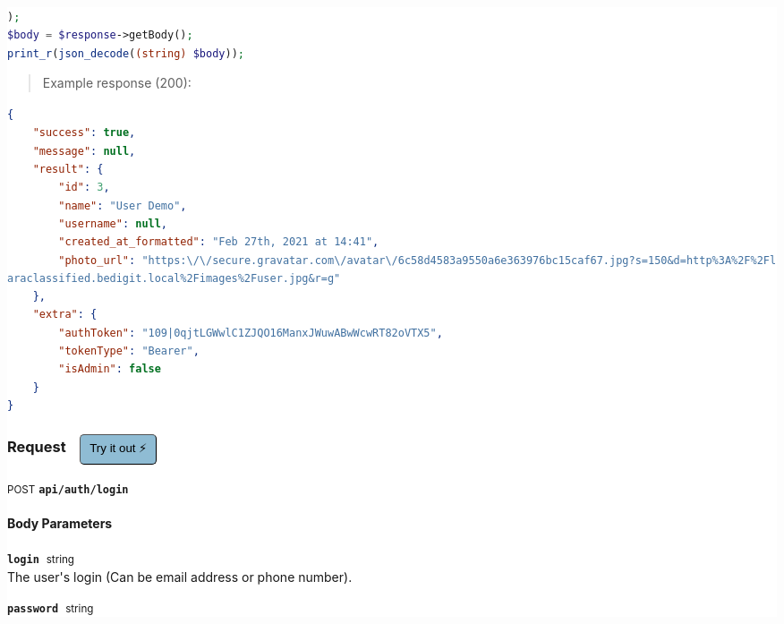 ```php
);
$body = $response->getBody();
print_r(json_decode((string) $body));
```


> Example response (200):

```json
{
    "success": true,
    "message": null,
    "result": {
        "id": 3,
        "name": "User Demo",
        "username": null,
        "created_at_formatted": "Feb 27th, 2021 at 14:41",
        "photo_url": "https:\/\/secure.gravatar.com\/avatar\/6c58d4583a9550a6e363976bc15caf67.jpg?s=150&d=http%3A%2F%2Flaraclassified.bedigit.local%2Fimages%2Fuser.jpg&r=g"
    },
    "extra": {
        "authToken": "109|0qjtLGWwlC1ZJQO16ManxJWuwABwWcwRT82oVTX5",
        "tokenType": "Bearer",
        "isAdmin": false
    }
}
```
<div id="execution-results-POSTapi-auth-login" hidden>
    <blockquote>Received response<span id="execution-response-status-POSTapi-auth-login"></span>:</blockquote>
    <pre class="json"><code id="execution-response-content-POSTapi-auth-login"></code></pre>
</div>
<div id="execution-error-POSTapi-auth-login" hidden>
    <blockquote>Request failed with error:</blockquote>
    <pre><code id="execution-error-message-POSTapi-auth-login"></code></pre>
</div>
<form id="form-POSTapi-auth-login" data-method="POST" data-path="api/auth/login" data-authed="0" data-hasfiles="0" data-headers='{"Content-Type":"application\/json","Accept":"application\/json","Content-Language":"en","X-AppApiToken":"Uk1DSFlVUVhIRXpHbWt6d2pIZjlPTG15akRPN2tJTUs=","X-AppType":"docs"}' onsubmit="event.preventDefault(); executeTryOut('POSTapi-auth-login', this);">
<h3>
    Request&nbsp;&nbsp;&nbsp;
        <button type="button" style="background-color: #8fbcd4; padding: 5px 10px; border-radius: 5px; border-width: thin;" id="btn-tryout-POSTapi-auth-login" onclick="tryItOut('POSTapi-auth-login');">Try it out ⚡</button>
    <button type="button" style="background-color: #c97a7e; padding: 5px 10px; border-radius: 5px; border-width: thin;" id="btn-canceltryout-POSTapi-auth-login" onclick="cancelTryOut('POSTapi-auth-login');" hidden>Cancel</button>&nbsp;&nbsp;
    <button type="submit" style="background-color: #6ac174; padding: 5px 10px; border-radius: 5px; border-width: thin;" id="btn-executetryout-POSTapi-auth-login" hidden>Send Request 💥</button>
    </h3>
<p>
<small class="badge badge-black">POST</small>
 <b><code>api/auth/login</code></b>
</p>
<h4 class="fancy-heading-panel"><b>Body Parameters</b></h4>
<p>
<b><code>login</code></b>&nbsp;&nbsp;<small>string</small>  &nbsp;
<input type="text" name="login" data-endpoint="POSTapi-auth-login" data-component="body" required  hidden>
<br>
The user's login (Can be email address or phone number).
</p>
<p>
<b><code>password</code></b>&nbsp;&nbsp;<small>string</small>  &nbsp;